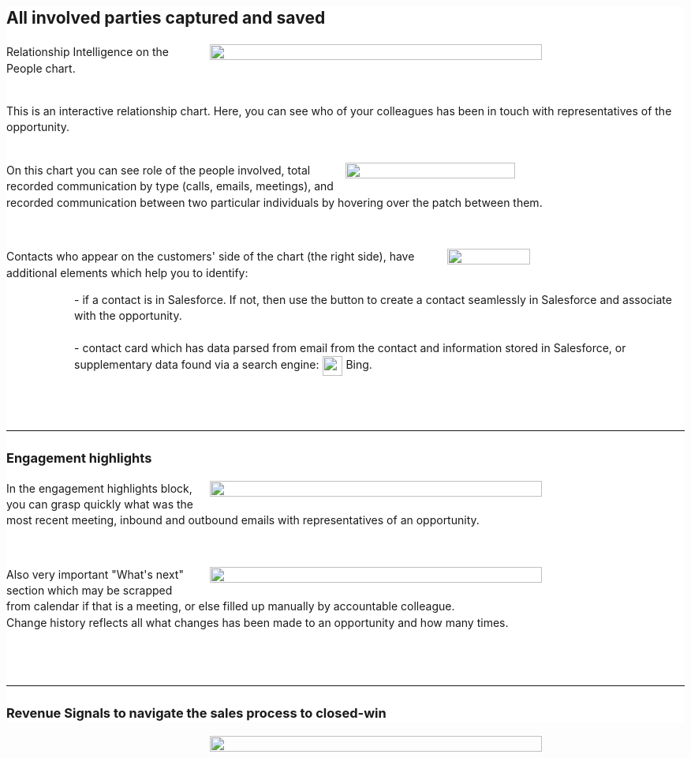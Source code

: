 ## All involved parties captured and saved

<p><img src="../../assets/images/guided/newchart.png" style="margin-left: 5px; float: right; width: 70%; height: 70%;"/>
Relationship Intelligence on the People chart.<br><br>
</p> 
This is an interactive relationship chart. Here, you can see who of your colleagues has been in touch with representatives of the opportunity.
<br><br>
<p> <img src="../../assets/images/01122022/1.png" style="margin-left:15px;  float: right; width: 50%; height: 50%;">
On this chart you can see role of the people involved, total recorded communication by type (calls, emails, meetings), and recorded communication between two particular individuals by hovering over the patch between them.
</p>
<br>




<p> <img src="../../assets/images/guided/contact-det.png" style="margin-left:15px;  float: right; width: 35%; height: 35%;">
Contacts who appear on the customers' side of the chart (the right side), have additional elements which help you to identify:<br> 
<p style="margin-left:10%;">
- if a contact is in Salesforce. If not, then use the button to create a contact seamlessly in Salesforce and associate with the opportunity.<br><br>
- contact card which has data parsed from email from the contact and information stored in Salesforce, or supplementary data found via a search engine: <img src="../../assets/images/01122022/bing.png" style="display: inline-block;vertical-align: middle;width: 25px;margin-left: 1px;height: 25px;object-fit: contain;">  Bing.<br>
</p>
</p>
<br><br>
<hr>

### Engagement highlights

<p> <img src="../../assets/images/guided/last-f-touch.png" style="margin-left:15px;  float: right; width: 70%; height: 70%;">
In the engagement highlights block, you can grasp quickly what was the most recent meeting, inbound and outbound emails with representatives of an opportunity. </p>

<br>

<p> <img src="../../assets/images/guided/wnext.png" style="margin-left:15px;  float: right; width: 70%; height: 70%;">
Also very important "What's next" section which may be scrapped from calendar if that is a meeting, or else filled up manually by accountable colleague. <br>
Change history reflects all what changes has been made to an opportunity and how many times.
</p>
<br><br>
<hr>

### Revenue Signals to navigate the sales process to closed-win

<p> <img src="../../assets/images/guided/rel-sign.png" style="margin-left:15px;  float: right; width: 70%; height: 70%;">
